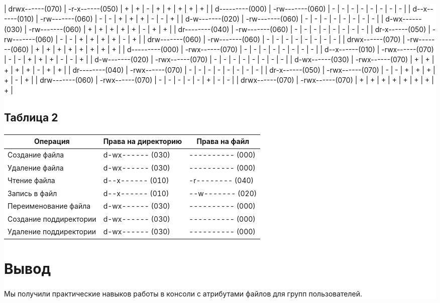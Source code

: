 | drwx------(070) | -r-x------(050) | + | + | - | + | + | + | + | + |
| d---------(000) | -rw-------(060) | - | - | - | - | - | - | - | - |
| d--x------(010) | -rw-------(060) | - | - | + | + | + | - | - | + |
| d-w-------(020) | -rw-------(060) | - | - | - | - | - | - | - | - |
| d-wx------(030) | -rw-------(060) | + | + | + | + | + | - | + | + |
| dr--------(040) | -rw-------(060) | - | - | - | - | - | - | - | - |
| dr-x------(050) | -rw-------(060) | - | - | + | + | + | + | - | + |
| drw-------(060) | -rw-------(060) | - | - | - | - | - | - | - | - |
| drwx------(070) | -rw-------(060) | + | + | + | + | + | + | + | + |
| d---------(000) | -rwx------(070) | - | - | - | - | - | - | - | - |
| d--x------(010) | -rwx------(070) | - | - | + | + | + | - | - | + |
| d-w-------(020) | -rwx------(070) | - | - | - | - | - | - | - | - |
| d-wx------(030) | -rwx------(070) | + | + | + | + | + | - | + | + |
| dr--------(040) | -rwx------(070) | - | - | - | - | - | - | - | - |
| dr-x------(050) | -rwx------(070) | - | - | + | + | + | + | - | + |
| drw-------(060) | -rwx------(070) | - | - | - | - | - | + | - | - |
| drwx------(070) | -rwx------(070) | + | + | + | + | + | + | + | + |

## Таблица 2

|Операция | Права на директорию | Права на файл |
|-----|------|--------|
| Создание файла | d-wx------ (030) | ---------- (000) |
| Удаление файла | d-wx------ (030) | ---------- (000) |
| Чтение файла | d--x------ (010) | -r-------- (040) |
| Запись в файл | d--x------ (010) | --w------- (020) |
| Переименование файла | d-wx------ (030) | ---------- (000) |
| Создание поддиректории | d-wx------ (030) | ---------- (000) |
| Удаление поддиректории | d-wx------ (030) | ---------- (000) |

# Вывод

Мы получили практические навыков работы в консоли с атрибутами файлов для групп пользователей.

